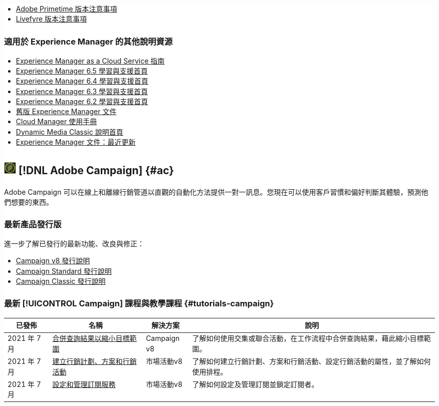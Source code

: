 * [Adobe Primetime 版本注意事項](https://experienceleague.adobe.com/docs/primetime/release-notes/home.html?lang=zh-Hant)
* [Livefyre 版本注意事項](https://experienceleague.adobe.com/docs/livefyre/using/release-notes/c-rn.html?lang=zh-Hant)

### 適用於 Experience Manager 的其他說明資源

* [Experience Manager as a Cloud Service 指南](https://experienceleague.adobe.com/docs/experience-manager-cloud-service/landing/home.html?lang=zh-Hant)
* [Experience Manager 6.5 學習與支援首頁](https://experienceleague.adobe.com/docs/experience-manager-65/deploying/home.html?lang=zh-Hant)
* [Experience Manager 6.4 學習與支援首頁](https://experienceleague.adobe.com/docs/experience-manager-64.html?lang=zh-Hant)
* [Experience Manager 6.3 學習與支援首頁](https://experienceleague.adobe.com/docs/experience-manager-release-information/aem-release-updates/previous-updates/aem-previous-versions.html?lang=zh-Hant)
* [Experience Manager 6.2 學習與支援首頁](https://experienceleague.adobe.com/docs/experience-manager-release-information/aem-release-updates/previous-updates/aem-previous-versions.html?lang=zh-Hant#previous-updates)
* [舊版 Experience Manager 文件](https://experienceleague.adobe.com/docs/experience-manager-release-information/aem-release-updates/previous-updates/aem-previous-versions.html?lang=en#previous-updates)
* [Cloud Manager 使用手冊](https://experienceleague.adobe.com/docs/experience-manager-cloud-manager/using/introduction-to-cloud-manager.html?lang=zh-Hant)
* [Dynamic Media Classic 說明首頁](https://experienceleague.adobe.com/docs/dynamic-media-classic/using/home.html?lang=zh-Hant)
* [Experience Manager 文件：最近更新](https://experienceleague.adobe.com/docs/experience-manager-release-information/aem-release-updates/doc-updates/documentation-updates.html?lang=zh-Hant#aem-as-a-cloud-service)

## ![圖示](/assets/campaign.png) [!DNL Adobe Campaign] {#ac}

Adobe Campaign 可以在線上和離線行銷管道以直觀的自動化方法提供一對一訊息。您現在可以使用客戶習慣和偏好判斷其體驗，預測他們想要的東西。

### 最新產品發行版

進一步了解已發行的最新功能、改良與修正：

* [Campaign v8 發行說明](https://experienceleague.adobe.com/docs/campaign/campaign-v8/start/whats-new.html?lang=zh-Hant)
* [Campaign Standard 發行說明](https://experienceleague.adobe.com/docs/campaign-standard/using/release-notes/release-notes.html?lang=zh-Hant)
* [Campaign Classic 發行說明](https://experienceleague.adobe.com/docs/campaign-classic/using/release-notes/latest-release.html?lang=zh-Hant)

### 最新 [!UICONTROL Campaign] 課程與教學課程 {#tutorials-campaign}

| 已發佈 | 名稱 | 解決方案 | 說明 |
| -----------| ---------- | ---------- | ---------- |
| 2021 年 7 月 | [合併查詢結果以縮小目標範圍](https://experienceleague.adobe.com/docs/campaign-learn/tutorials/process-management/refine-targets-by-combining-query-results.html?lang=zh-Hant) | Campaign v8 | 了解如何使用交集或聯合活動，在工作流程中合併查詢結果，藉此縮小目標範圍。 |
| 2021 年 7 月 | [建立行銷計劃、方案和行銷活動](https://experienceleague.adobe.com/docs/campaign-learn/tutorials/getting-started/create-a-marketing-plan-programs-and-campaigns.html?lang=zh-Hant) | 市場活動v8 | 了解如何建立行銷計劃、方案和行銷活動、設定行銷活動的屬性，並了解如何使用排程。 |
| 2021 年 7 月 | [設定和管理訂閱服務](https://experienceleague.adobe.com/docs/campaign-learn/tutorials/sending-messages/configure-and-manage-subscription-services.html?lang=zh-Hant) | 市場活動v8 | 了解如何設定及管理訂閱並鎖定訂閱者。 |
